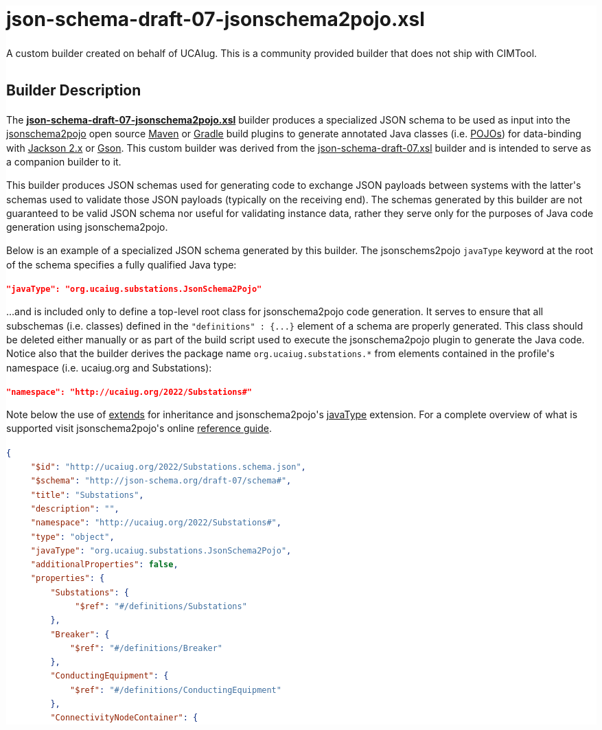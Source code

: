 # json-schema-draft-07-jsonschema2pojo.xsl

A custom builder created on behalf of UCAIug. This is a community provided builder that does not ship with CIMTool.

## Builder Description

The **[json-schema-draft-07-jsonschema2pojo.xsl](json-schema-draft-07-jsonschema2pojo.xsl)** builder produces a specialized JSON schema to be used as input into the [jsonschema2pojo](https://github.com/joelittlejohn/jsonschema2pojo) open source [Maven](https://maven.apache.org/) or [Gradle](https://gradle.org/) build plugins to generate annotated Java classes (i.e. [POJOs](https://en.wikipedia.org/wiki/Plain_old_Java_object)) for data-binding with [Jackson 2.x](https://github.com/FasterXML/jackson) or [Gson](https://github.com/google/gson). This custom builder was derived from the [json-schema-draft-07.xsl](../../shipped-builders/json-schema-draft-07/builder.md) builder and is intended to serve as a companion builder to it.

This builder produces JSON schemas used for generating code to exchange JSON payloads between systems with the latter's schemas used to validate those JSON payloads (typically on the receiving end). The schemas generated by this builder are not guaranteed to be valid JSON schema nor useful for validating instance data, rather they serve only for the purposes of Java code generation using jsonschema2pojo.  

Below is an example of a specialized JSON schema generated by this builder. The jsonschems2pojo ```javaType``` keyword at the root of the schema specifies a fully qualified Java type:

```JSON
"javaType": "org.ucaiug.substations.JsonSchema2Pojo"
```
...and is included only to define a top-level root class for jsonschema2pojo code generation. It serves to ensure that all subschemas (i.e. classes) defined in the ```"definitions" : {...}``` element of a schema are properly generated. This class should be deleted either manually or as part of the build script used to execute the jsonschema2pojo plugin to generate the Java code. Notice also that the builder derives the package name ```org.ucaiug.substations.*``` from elements contained in the profile's namespace (i.e. ucaiug.org and Substations):

```JSON
"namespace": "http://ucaiug.org/2022/Substations#"
```

Note below the use of [extends](https://github.com/joelittlejohn/jsonschema2pojo/wiki/Reference#extends) for inheritance and jsonschema2pojo's [javaType](https://github.com/joelittlejohn/jsonschema2pojo/wiki/Reference#javatype) extension. For a complete overview of what is supported visit jsonschema2pojo's online [reference guide](https://github.com/joelittlejohn/jsonschema2pojo/wiki/Reference).



```JSON
{
     "$id": "http://ucaiug.org/2022/Substations.schema.json",
     "$schema": "http://json-schema.org/draft-07/schema#",
     "title": "Substations",
     "description": "",
     "namespace": "http://ucaiug.org/2022/Substations#",
     "type": "object",
     "javaType": "org.ucaiug.substations.JsonSchema2Pojo",
     "additionalProperties": false,
     "properties": {
         "Substations": {
              "$ref": "#/definitions/Substations"
         },
         "Breaker": {
             "$ref": "#/definitions/Breaker"
         },
         "ConductingEquipment": {
             "$ref": "#/definitions/ConductingEquipment"
         },
         "ConnectivityNodeContainer": {
```